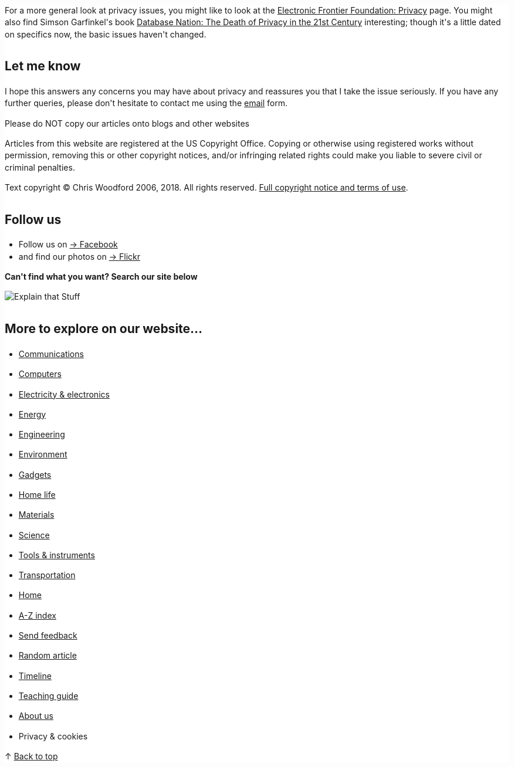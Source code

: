 For a more general look at privacy issues, you might like to look at the [Electronic Frontier Foundation: Privacy](https://www.eff.org/issues/privacy) page. You might also find Simson Garfinkel's book [Database Nation: The Death of Privacy in the 21st Century](http://books.google.com/books?id=Mji4KPEqV3AC) interesting; though it's a little dated on specifics now, the basic issues haven't changed.

Let me know
-----------

I hope this answers any concerns you may have about privacy and reassures you that I take the issue seriously. If you have any further queries, please don't hesitate to contact me using the [email](https://www.explainthatstuff.com/cform.php) form.

Please do NOT copy our articles onto blogs and other websites

Articles from this website are registered at the US Copyright Office. Copying or otherwise using registered works without permission, removing this or other copyright notices, and/or infringing related rights could make you liable to severe civil or criminal penalties.

Text copyright © Chris Woodford 2006, 2018. All rights reserved. [Full copyright notice and terms of use](https://www.explainthatstuff.com/copyright-and-legal-notices.html).

Follow us
---------

* Follow us on [→ Facebook](https://www.facebook.com/explainthatstuff/)
* and find our photos on [→ Flickr](https://www.flickr.com/photos/explainthatstuff)

**Can't find what you want? Search our site below**

![Explain that Stuff](https://cdn4.explainthatstuff.com/ets-wide-logo-rgb.png)

More to explore on our website...
---------------------------------

* [Communications](https://www.explainthatstuff.com/articles_communications.html)
* [Computers](https://www.explainthatstuff.com/articles_computers.html)
* [Electricity & electronics](https://www.explainthatstuff.com/articles_electricity.html)
* [Energy](https://www.explainthatstuff.com/articles_energy.html)
* [Engineering](https://www.explainthatstuff.com/articles_engineering.html)
* [Environment](https://www.explainthatstuff.com/articles_environment.html)
  
* [Gadgets](https://www.explainthatstuff.com/articles_gadgets.html)
* [Home life](https://www.explainthatstuff.com/articles_homelife.html)
* [Materials](https://www.explainthatstuff.com/articles_materials.html)
* [Science](https://www.explainthatstuff.com/articles_science.html)
* [Tools & instruments](https://www.explainthatstuff.com/articles_tools.html)
* [Transportation](https://www.explainthatstuff.com/articles_transportation.html)

* [Home](https://www.explainthatstuff.com/)
* [A-Z index](https://www.explainthatstuff.com/azindex.html)
* [Send feedback](https://www.explainthatstuff.com/feedback.php)
* [Random article](https://www.explainthatstuff.com/random.php)
* [Timeline](https://www.explainthatstuff.com/timeline.html)
* [Teaching guide](https://www.explainthatstuff.com/teaching-guide.html)
* [About us](https://www.explainthatstuff.com/aboutus.html)
* Privacy & cookies

↑ [Back to top](#pagetop)